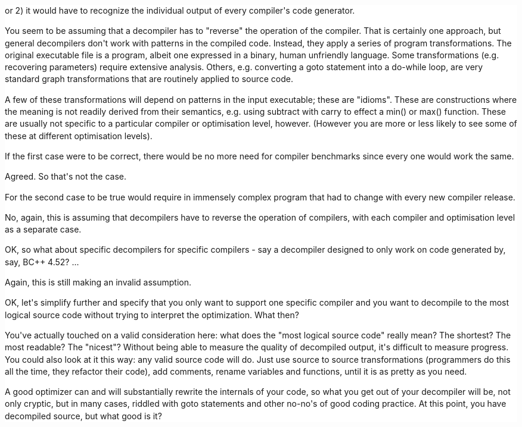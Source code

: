 or 2) it would have to recognize the individual output of every
compiler\'s code generator.

You seem to be assuming that a decompiler has to \"reverse\" the
operation of the compiler. That is certainly one approach, but general
decompilers don\'t work with patterns in the compiled code. Instead,
they apply a series of program transformations. The original executable
file is a program, albeit one expressed in a binary, human unfriendly
language. Some transformations (e.g. recovering parameters) require
extensive analysis. Others, e.g. converting a goto statement into a
do-while loop, are very standard graph transformations that are
routinely applied to source code.

A few of these transformations will depend on patterns in the input
executable; these are \"idioms\". These are constructions where the
meaning is not readily derived from their semantics, e.g. using subtract
with carry to effect a min() or max() function. These are usually not
specific to a particular compiler or optimisation level, however.
(However you are more or less likely to see some of these at different
optimisation levels).

If the first case were to be correct, there would be no more need for
compiler benchmarks since every one would work the same.

Agreed. So that\'s not the case.

For the second case to be true would require in immensely complex
program that had to change with every new compiler release.

No, again, this is assuming that decompilers have to reverse the
operation of compilers, with each compiler and optimisation level as a
separate case.

OK, so what about specific decompilers for specific compilers - say a
decompiler designed to only work on code generated by, say, BC++ 4.52?
\...

Again, this is still making an invalid assumption.

OK, let\'s simplify further and specify that you only want to support
one specific compiler and you want to decompile to the most logical
source code without trying to interpret the optimization. What then?

You\'ve actually touched on a valid consideration here: what does the
\"most logical source code\" really mean? The shortest? The most
readable? The \"nicest\"? Without being able to measure the quality of
decompiled output, it\'s difficult to measure progress. You could also
look at it this way: any valid source code will do. Just use source to
source transformations (programmers do this all the time, they refactor
their code), add comments, rename variables and functions, until it is
as pretty as you need.

A good optimizer can and will substantially rewrite the internals of
your code, so what you get out of your decompiler will be, not only
cryptic, but in many cases, riddled with goto statements and other
no-no\'s of good coding practice. At this point, you have decompiled
source, but what good is it?
